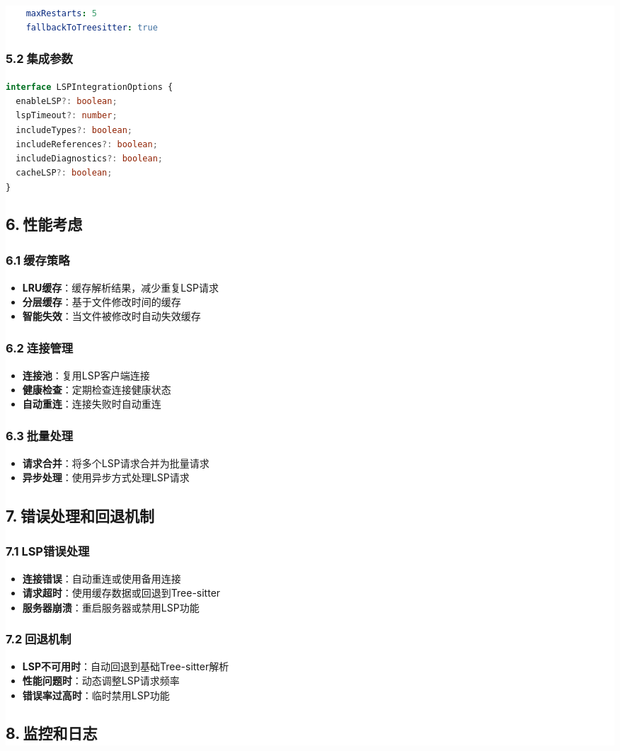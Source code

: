 ```yaml
    maxRestarts: 5
    fallbackToTreesitter: true
```

### 5.2 集成参数

```typescript
interface LSPIntegrationOptions {
  enableLSP?: boolean;
  lspTimeout?: number;
  includeTypes?: boolean;
  includeReferences?: boolean;
  includeDiagnostics?: boolean;
  cacheLSP?: boolean;
}
```

## 6. 性能考虑

### 6.1 缓存策略

- **LRU缓存**：缓存解析结果，减少重复LSP请求
- **分层缓存**：基于文件修改时间的缓存
- **智能失效**：当文件被修改时自动失效缓存

### 6.2 连接管理

- **连接池**：复用LSP客户端连接
- **健康检查**：定期检查连接健康状态
- **自动重连**：连接失败时自动重连

### 6.3 批量处理

- **请求合并**：将多个LSP请求合并为批量请求
- **异步处理**：使用异步方式处理LSP请求

## 7. 错误处理和回退机制

### 7.1 LSP错误处理

- **连接错误**：自动重连或使用备用连接
- **请求超时**：使用缓存数据或回退到Tree-sitter
- **服务器崩溃**：重启服务器或禁用LSP功能

### 7.2 回退机制

- **LSP不可用时**：自动回退到基础Tree-sitter解析
- **性能问题时**：动态调整LSP请求频率
- **错误率过高时**：临时禁用LSP功能

## 8. 监控和日志
